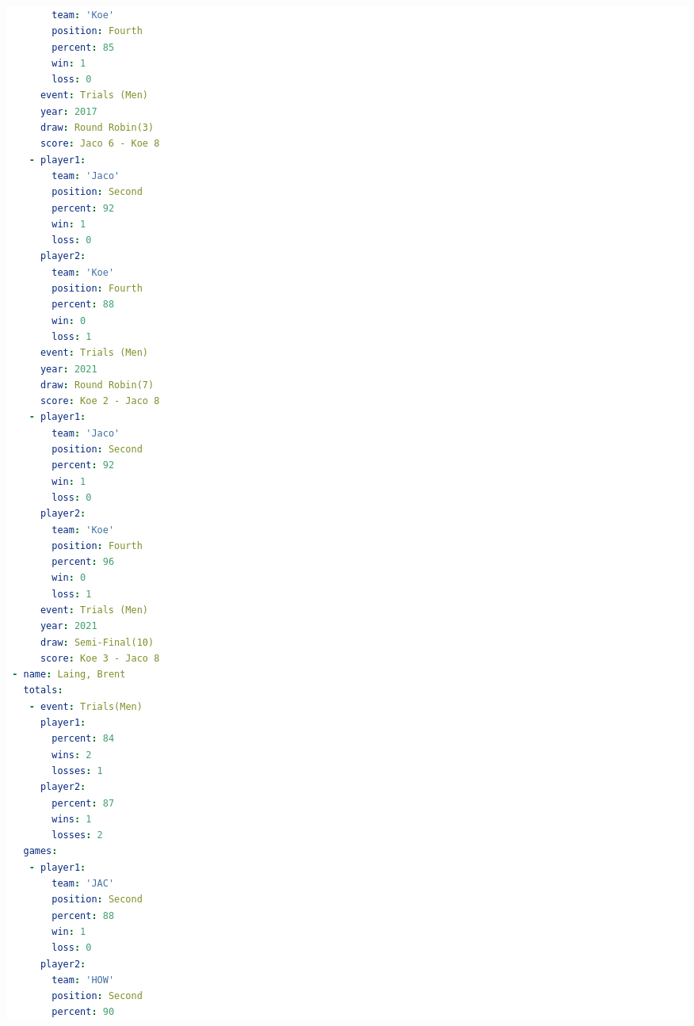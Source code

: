 ```yaml
        team: 'Koe'
        position: Fourth
        percent: 85
        win: 1
        loss: 0
      event: Trials (Men)
      year: 2017
      draw: Round Robin(3)
      score: Jaco 6 - Koe 8
    - player1:
        team: 'Jaco'
        position: Second
        percent: 92
        win: 1
        loss: 0
      player2:
        team: 'Koe'
        position: Fourth
        percent: 88
        win: 0
        loss: 1
      event: Trials (Men)
      year: 2021
      draw: Round Robin(7)
      score: Koe 2 - Jaco 8
    - player1:
        team: 'Jaco'
        position: Second
        percent: 92
        win: 1
        loss: 0
      player2:
        team: 'Koe'
        position: Fourth
        percent: 96
        win: 0
        loss: 1
      event: Trials (Men)
      year: 2021
      draw: Semi-Final(10)
      score: Koe 3 - Jaco 8
 - name: Laing, Brent
   totals:
    - event: Trials(Men)
      player1:
        percent: 84
        wins: 2
        losses: 1
      player2:
        percent: 87
        wins: 1
        losses: 2
   games:
    - player1:
        team: 'JAC'
        position: Second
        percent: 88
        win: 1
        loss: 0
      player2:
        team: 'HOW'
        position: Second
        percent: 90
```